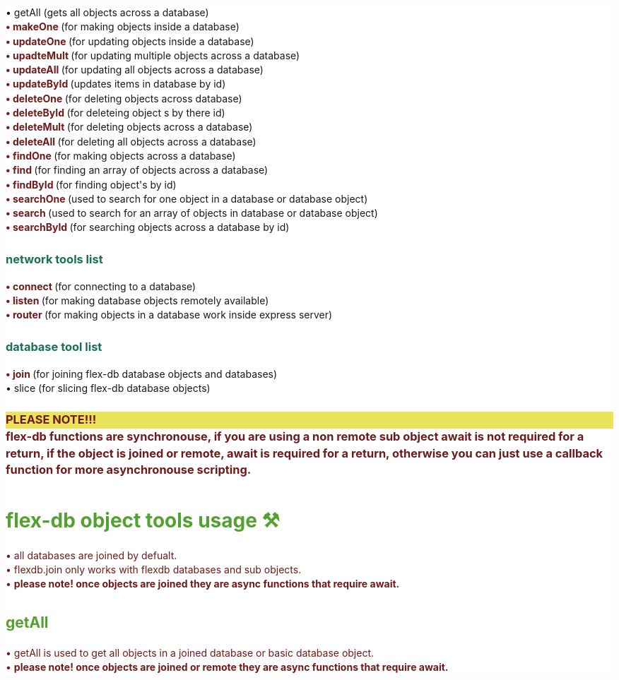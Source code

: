 &bull; getAll </b>(gets all objects across a database)<b style="color:#701b1b"><br>&bull; makeOne </b>(for making objects inside a database)<b style="color:#701b1b"><br>&bull; updateOne </b>(for updating objects inside a database)<b style="color:#701b1b"><br>&bull; upadteMult </b>(for updating multiple objects across a database)<b style="color:#701b1b"><br>&bull; updateAll </b>(for updating all objects across a database)<b style="color:#701b1b"><br>&bull; updateById </b>(updates items in database by id)<b style="color:#701b1b"><br>&bull; deleteOne </b>(for deleting objects across database)<b style="color:#701b1b"><br>&bull; deleteById </b>(for deleteing object s by there id)<b style="color:#701b1b"><br>&bull; deleteMult </b>(for deleting objects across a database)<b style="color:#701b1b"><br>&bull; deleteAll </b>(for deleting all objects across a database)<b style="color:#701b1b"><br>&bull; findOne </b>(for making objects across a database)<b style="color:#701b1b"><br>&bull; find </b>(for finding an array of objects across a database)<b style="color:#701b1b"><br>&bull; findById </b>(for finding object's by id)<b style="color:#701b1b"><br>&bull; searchOne </b>(used to search for one object in a database or database object)<b style="color:#701b1b"><br>&bull; search </b>(used to search for an array of objects in database or database object)<b style="color:#701b1b"><br>&bull; searchById </b>(for searching objects across a database by id)<b style="color:#701b1b">
### <label style="color:#1b7057"> network tools list </label>
&bull; connect </b>(for connecting to a database)<b style="color:#701b1b">
<br>&bull; listen </b>(for making database objects remotely available)<b style="color:#701b1b">
<br>&bull; router </b>(for making objects in a database work inside express server)<b style="color:#701b1b">
### <label style="color:#1b7057"> database tool list </label>
&bull; join </b>(for joining flex-db database objects and databases)
<br>&bull; slice </b>(for slicing flex-db database objects)
### <span style="color:#701b1b"><div style="background:#ebe359">PLEASE NOTE!!!</div>flex-db functions are synchronouse, if you are using a non remote sub object await is not required for a return, if the object is joined or remote, await is required for a return, otherwise you can just use a callback function for more asynchronouse scripting.</span>
# <label style="color:#54a130">flex-db object tools usage ⚒️</label>
<div style="color:#701b1b">

&bull; all databases are joined by defualt.
<br>&bull; flexdb.join only works with flexdb databases and sub objects.
<br>&bull; <b>please note! once objects are joined they are async functions that require await.</b>

</div>

## <label style="color:#54a130">getAll</label>
<div style="color:#701b1b">
&bull; getAll is used to get all objects in a joined database or basic database object.
<br>&bull; <b>please note! once objects are joined or remote they are async functions that require await.</b>

</div>
